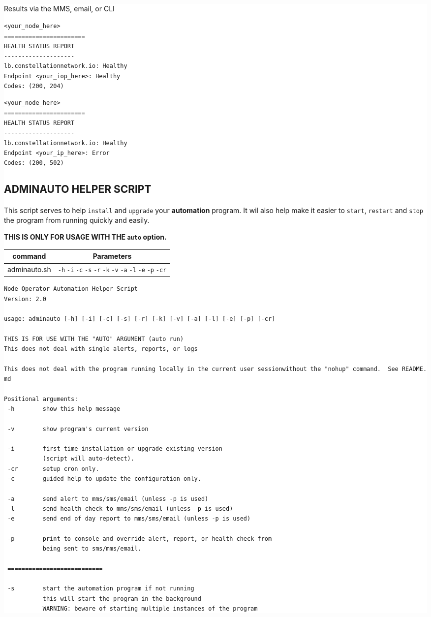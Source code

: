 Results via the MMS, email, or CLI
```
<your_node_here>
=======================
HEALTH STATUS REPORT
--------------------
lb.constellationnetwork.io: Healthy
Endpoint <your_iop_here>: Healthy
Codes: (200, 204)
```

```
<your_node_here>
=======================
HEALTH STATUS REPORT
--------------------
lb.constellationnetwork.io: Healthy
Endpoint <your_ip_here>: Error
Codes: (200, 502)
```

## ADMINAUTO HELPER SCRIPT <a name="adminauto">

This script serves to help `install` and `upgrade` your **automation** program.  It wil also
help make it easier to `start`, `restart` and `stop` the program from running quickly and easily.

**THIS IS ONLY FOR USAGE WITH THE `auto` option.**

| command | Parameters | 
| ------- | :-------: | 
| adminauto.sh | `-h` `-i` `-c` `-s` `-r` `-k` `-v` `-a` `-l` `-e` `-p` `-cr`| 

```
Node Operator Automation Helper Script
Version: 2.0

usage: adminauto [-h] [-i] [-c] [-s] [-r] [-k] [-v] [-a] [-l] [-e] [-p] [-cr]

THIS IS FOR USE WITH THE "AUTO" ARGUMENT (auto run)
This does not deal with single alerts, reports, or logs

This does not deal with the program running locally in the current user sessionwithout the "nohup" command.  See README.md

Positional arguments:
 -h        show this help message

 -v        show program's current version

 -i        first time installation or upgrade existing version
           (script will auto-detect).
 -cr       setup cron only.
 -c        guided help to update the configuration only.

 -a        send alert to mms/sms/email (unless -p is used)        
 -l        send health check to mms/sms/email (unless -p is used)        
 -e        send end of day report to mms/sms/email (unless -p is used)        

 -p        print to console and override alert, report, or health check from
           being sent to sms/mms/email.

 ===========================

 -s        start the automation program if not running
           this will start the program in the background
           WARNING: beware of starting multiple instances of the program
```